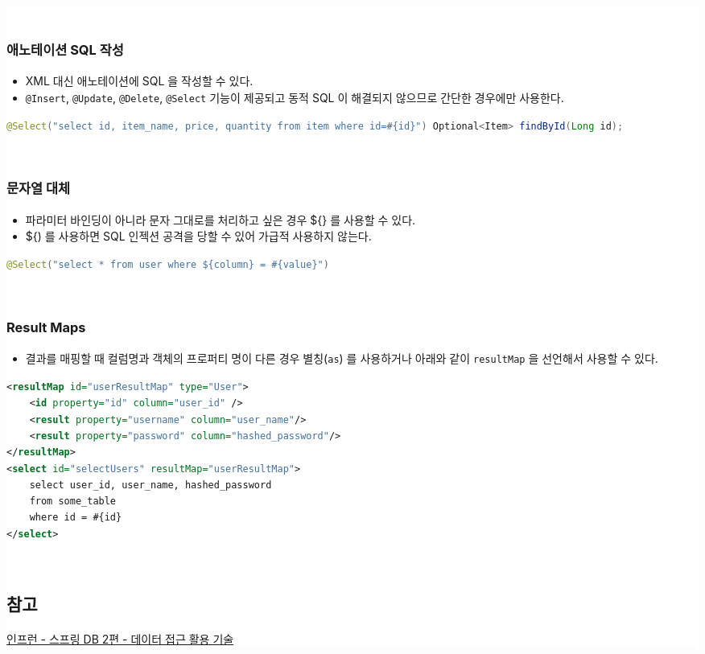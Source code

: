 <br>

### 애노테이션 SQL 작성
- XML 대신 애노테이션에 SQL 을 작성할 수 있다. 
- `@Insert`, `@Update`, `@Delete`, `@Select` 기능이 제공되고 동적 SQL 이 해결되지 않으므로 간단한 경우에만 사용한다. 
```java
@Select("select id, item_name, price, quantity from item where id=#{id}") Optional<Item> findById(Long id);
```

<br>

### 문자열 대체 
- 파라미터 바인딩이 아니라 문자 그대로를 처리하고 싶은 경우 ${} 를 사용할 수 있다. 
- ${) 를 사용하면 SQL 인젝션 공격을 당할 수 있어 가급적 사용하지 않는다. 
```java
@Select("select * from user where ${column} = #{value}")
```

<br>

### Result Maps
- 결과를 매핑할 때 컬럼명과 객체의 프로퍼티 명이 다른 경우 별칭(`as`) 를 사용하거나 아래와 같이 `resultMap` 을 선언해서 사용할 수 있다. 
```xml
<resultMap id="userResultMap" type="User">
	<id property="id" column="user_id" />
	<result property="username" column="user_name"/>
	<result property="password" column="hashed_password"/> 
</resultMap>
<select id="selectUsers" resultMap="userResultMap">   
	select user_id, user_name, hashed_password
	from some_table   
	where id = #{id} 
</select>
```

<br>

## 참고 
[인프런 - 스프링 DB 2편 - 데이터 접근 활용 기술](https://inf.run/NMpER) 